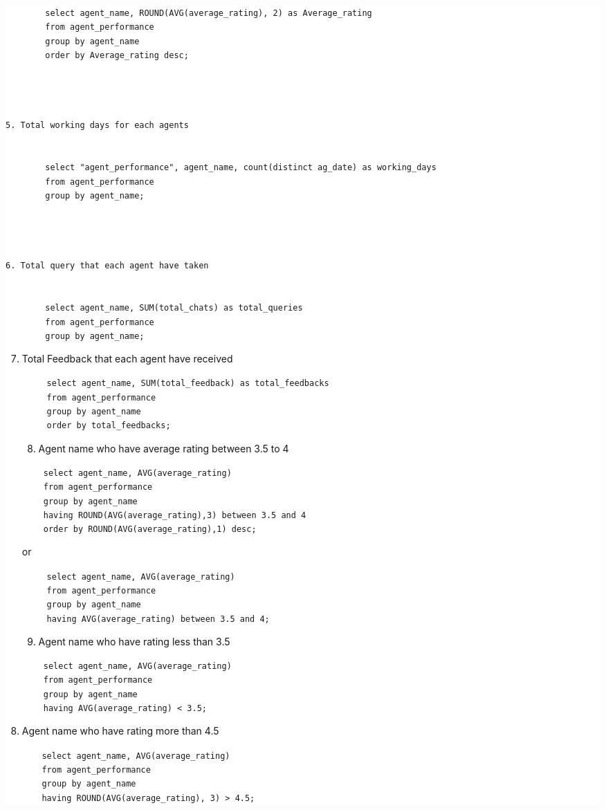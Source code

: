 
	        select agent_name, ROUND(AVG(average_rating), 2) as Average_rating
	        from agent_performance
	        group by agent_name
	        order by Average_rating desc;
	

	

	5. Total working days for each agents 
	

	        select "agent_performance", agent_name, count(distinct ag_date) as working_days
	        from agent_performance
	        group by agent_name;
	

	

	6. Total query that each agent have taken 
	

	        select agent_name, SUM(total_chats) as total_queries
	        from agent_performance
	        group by agent_name;
	
7. Total Feedback that each agent have received 
	

	        select agent_name, SUM(total_feedback) as total_feedbacks
	        from agent_performance
	        group by agent_name
	        order by total_feedbacks;
	
	8. Agent name who have average rating between 3.5 to 4 
	

	        select agent_name, AVG(average_rating)
	        from agent_performance
	        group by agent_name
	        having ROUND(AVG(average_rating),3) between 3.5 and 4
	        order by ROUND(AVG(average_rating),1) desc;
	or

	        select agent_name, AVG(average_rating)
	        from agent_performance
	        group by agent_name
	        having AVG(average_rating) between 3.5 and 4;
	

	

	9. Agent name who have rating less than 3.5 
	

	        select agent_name, AVG(average_rating)
	        from agent_performance
	        group by agent_name
	        having AVG(average_rating) < 3.5;
	
10. Agent name who have rating more than 4.5 
	

	        select agent_name, AVG(average_rating)
	        from agent_performance
	        group by agent_name
	        having ROUND(AVG(average_rating), 3) > 4.5;
	